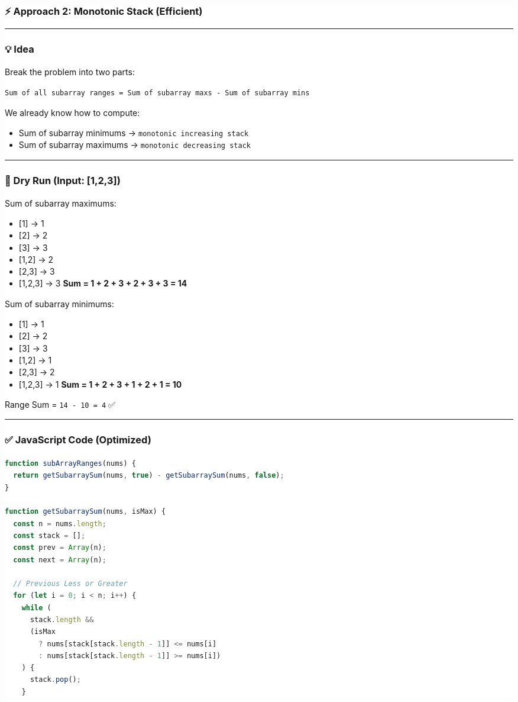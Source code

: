 ### ⚡ Approach 2: Monotonic Stack (Efficient)

---

### 💡 Idea

Break the problem into two parts:

```
Sum of all subarray ranges = Sum of subarray maxs - Sum of subarray mins
```

We already know how to compute:

- Sum of subarray minimums → `monotonic increasing stack`
- Sum of subarray maximums → `monotonic decreasing stack`

---

### 🔄 Dry Run (Input: \[1,2,3])

Sum of subarray maximums:

- \[1] → 1
- \[2] → 2
- \[3] → 3
- \[1,2] → 2
- \[2,3] → 3
- \[1,2,3] → 3
  **Sum = 1 + 2 + 3 + 2 + 3 + 3 = 14**

Sum of subarray minimums:

- \[1] → 1
- \[2] → 2
- \[3] → 3
- \[1,2] → 1
- \[2,3] → 2
- \[1,2,3] → 1
  **Sum = 1 + 2 + 3 + 1 + 2 + 1 = 10**

Range Sum = `14 - 10 = 4` ✅

---

### ✅ JavaScript Code (Optimized)

```js
function subArrayRanges(nums) {
  return getSubarraySum(nums, true) - getSubarraySum(nums, false);
}

function getSubarraySum(nums, isMax) {
  const n = nums.length;
  const stack = [];
  const prev = Array(n);
  const next = Array(n);

  // Previous Less or Greater
  for (let i = 0; i < n; i++) {
    while (
      stack.length &&
      (isMax
        ? nums[stack[stack.length - 1]] <= nums[i]
        : nums[stack[stack.length - 1]] >= nums[i])
    ) {
      stack.pop();
    }
```